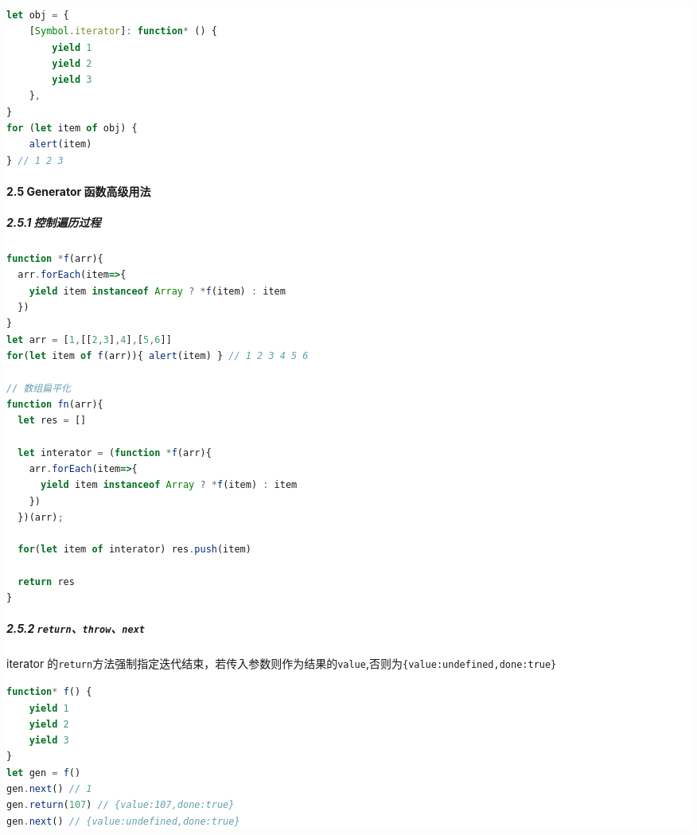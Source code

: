 ```js
let obj = {
	[Symbol.iterator]: function* () {
		yield 1
		yield 2
		yield 3
	},
}
for (let item of obj) {
	alert(item)
} // 1 2 3
```

#### 2.5 Generator 函数高级用法

##### 2.5.1 控制遍历过程

```js
function *f(arr){
  arr.forEach(item=>{
    yield item instanceof Array ? *f(item) : item
  })
}
let arr = [1,[[2,3],4],[5,6]]
for(let item of f(arr)){ alert(item) } // 1 2 3 4 5 6

// 数组扁平化
function fn(arr){
  let res = []

  let interator = (function *f(arr){
    arr.forEach(item=>{
      yield item instanceof Array ? *f(item) : item
    })
  })(arr);

  for(let item of interator) res.push(item)

  return res
}
```

##### 2.5.2 `return`、`throw`、`next`

iterator 的`return`方法强制指定迭代结束，若传入参数则作为结果的`value`,否则为`{value:undefined,done:true}`

```js
function* f() {
	yield 1
	yield 2
	yield 3
}
let gen = f()
gen.next() // 1
gen.return(107) // {value:107,done:true}
gen.next() // {value:undefined,done:true}
```
